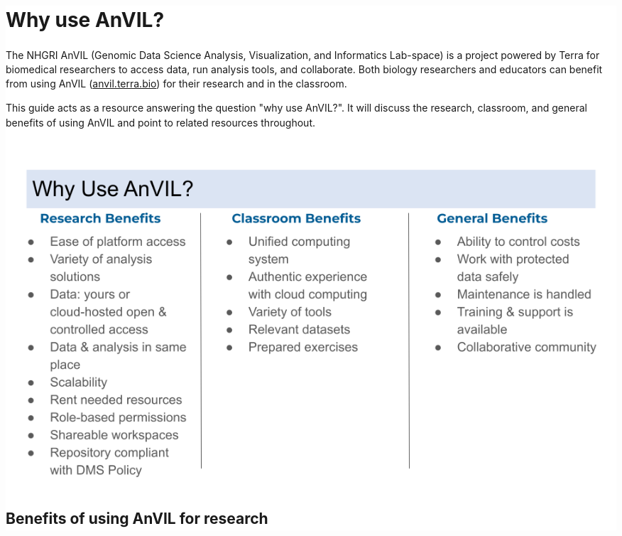 # Why use AnVIL?

The NHGRI AnVIL (Genomic Data Science Analysis, Visualization, and Informatics Lab-space) is a project powered by Terra for biomedical researchers to access data, run analysis tools, and collaborate. Both biology researchers and educators can benefit from using AnVIL ([anvil.terra.bio](https://anvil.terra.bio/)) for their research and in the classroom.

This guide acts as a resource answering the question "why use AnVIL?". It will discuss the research, classroom, and general benefits of using AnVIL and point to related resources throughout.

<img src="why-anvil-overview_files/figure-html//1zq27o5gSWeiaEPqbCTTL3c_zvozN5lg_QNJYRVyM-SI_g37132c23502_0_0.png" alt="The research, classroom, and general benefits of using the AnVIL are outlined. For research, the AnVIL platform can be accessed easily, there are a variety of available analysis solutions and tools, you can bring your own data or access cloud-hosted open or controlled access data; further your data and analysis are in the same place instead of having to move data between platforms. The analysis resources are scalable with researchers renting what they need. Additionally work on the AnVIL platform can be collaborative with workspaces having role-based permissions for group members and then these workspaces are shareable enhancing reproducibility. For the classroom, the AnVIL offers a unified computing system for learners where they will have an authentic experience with cloud computing that is increasingly becoming frequently utilized within today’s research environment. Learners can learn and practice with a variety of tools using relevant datasets and prepared exercises. The general benefits of using the AnVIL include the ability to control cloud-computing costs, being able to safely work with protected data, maintenance is handled by others not the users, training and support is available for users, and the AnVIL is a collaborative community with a development mindset." width="100%" />

## Benefits of using AnVIL for research
